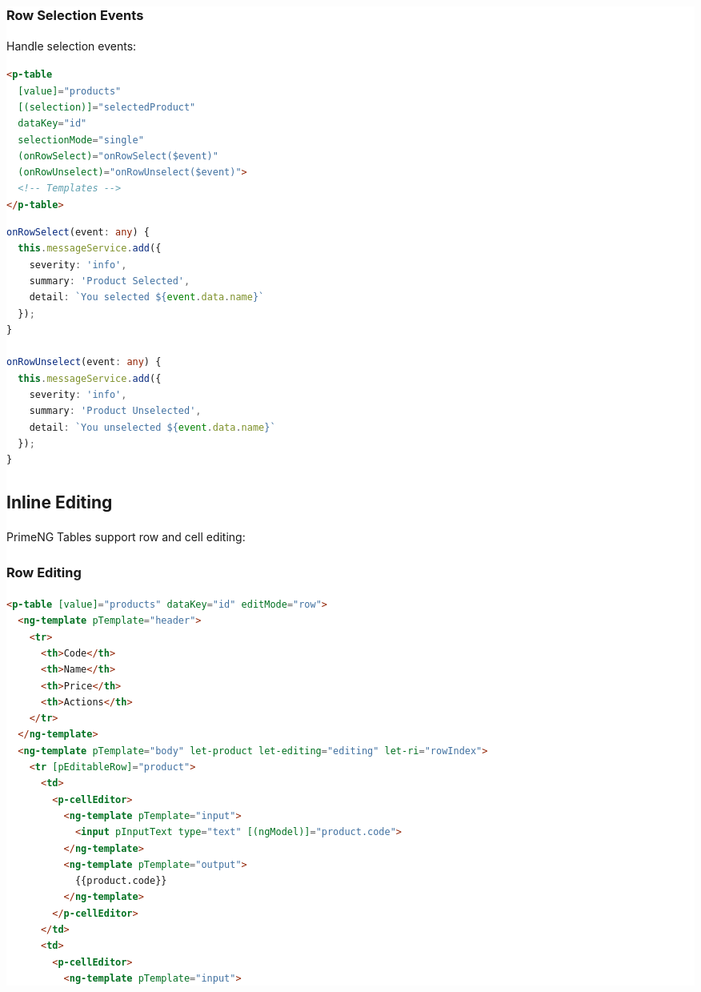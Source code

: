 ### Row Selection Events

Handle selection events:

```html
<p-table 
  [value]="products" 
  [(selection)]="selectedProduct" 
  dataKey="id"
  selectionMode="single"
  (onRowSelect)="onRowSelect($event)"
  (onRowUnselect)="onRowUnselect($event)">
  <!-- Templates -->
</p-table>
```

```typescript
onRowSelect(event: any) {
  this.messageService.add({
    severity: 'info', 
    summary: 'Product Selected', 
    detail: `You selected ${event.data.name}`
  });
}

onRowUnselect(event: any) {
  this.messageService.add({
    severity: 'info', 
    summary: 'Product Unselected', 
    detail: `You unselected ${event.data.name}`
  });
}
```

## Inline Editing

PrimeNG Tables support row and cell editing:

### Row Editing

```html
<p-table [value]="products" dataKey="id" editMode="row">
  <ng-template pTemplate="header">
    <tr>
      <th>Code</th>
      <th>Name</th>
      <th>Price</th>
      <th>Actions</th>
    </tr>
  </ng-template>
  <ng-template pTemplate="body" let-product let-editing="editing" let-ri="rowIndex">
    <tr [pEditableRow]="product">
      <td>
        <p-cellEditor>
          <ng-template pTemplate="input">
            <input pInputText type="text" [(ngModel)]="product.code">
          </ng-template>
          <ng-template pTemplate="output">
            {{product.code}}
          </ng-template>
        </p-cellEditor>
      </td>
      <td>
        <p-cellEditor>
          <ng-template pTemplate="input">
```